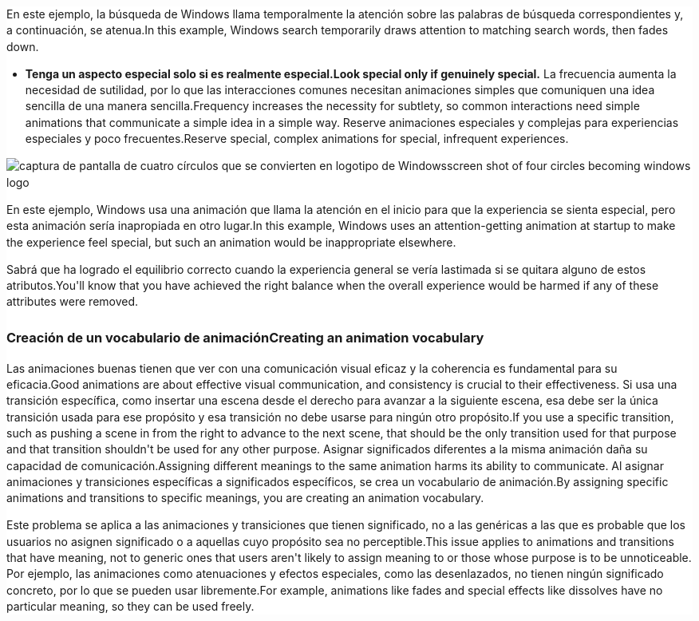 <span data-ttu-id="b994a-239">En este ejemplo, la búsqueda de Windows llama temporalmente la atención sobre las palabras de búsqueda correspondientes y, a continuación, se atenua.</span><span class="sxs-lookup"><span data-stu-id="b994a-239">In this example, Windows search temporarily draws attention to matching search words, then fades down.</span></span>

-   <span data-ttu-id="b994a-240">**Tenga un aspecto especial solo si es realmente especial.**</span><span class="sxs-lookup"><span data-stu-id="b994a-240">**Look special only if genuinely special.**</span></span> <span data-ttu-id="b994a-241">La frecuencia aumenta la necesidad de sutilidad, por lo que las interacciones comunes necesitan animaciones simples que comuniquen una idea sencilla de una manera sencilla.</span><span class="sxs-lookup"><span data-stu-id="b994a-241">Frequency increases the necessity for subtlety, so common interactions need simple animations that communicate a simple idea in a simple way.</span></span> <span data-ttu-id="b994a-242">Reserve animaciones especiales y complejas para experiencias especiales y poco frecuentes.</span><span class="sxs-lookup"><span data-stu-id="b994a-242">Reserve special, complex animations for special, infrequent experiences.</span></span>

![<span data-ttu-id="b994a-243">captura de pantalla de cuatro círculos que se convierten en logotipo de Windows</span><span class="sxs-lookup"><span data-stu-id="b994a-243">screen shot of four circles becoming windows logo</span></span> ](images/vis-animations-image16.png)

<span data-ttu-id="b994a-244">En este ejemplo, Windows usa una animación que llama la atención en el inicio para que la experiencia se sienta especial, pero esta animación sería inapropiada en otro lugar.</span><span class="sxs-lookup"><span data-stu-id="b994a-244">In this example, Windows uses an attention-getting animation at startup to make the experience feel special, but such an animation would be inappropriate elsewhere.</span></span>

<span data-ttu-id="b994a-245">Sabrá que ha logrado el equilibrio correcto cuando la experiencia general se vería lastimada si se quitara alguno de estos atributos.</span><span class="sxs-lookup"><span data-stu-id="b994a-245">You'll know that you have achieved the right balance when the overall experience would be harmed if any of these attributes were removed.</span></span>

### <a name="creating-an-animation-vocabulary"></a><span data-ttu-id="b994a-246">Creación de un vocabulario de animación</span><span class="sxs-lookup"><span data-stu-id="b994a-246">Creating an animation vocabulary</span></span>

<span data-ttu-id="b994a-247">Las animaciones buenas tienen que ver con una comunicación visual eficaz y la coherencia es fundamental para su eficacia.</span><span class="sxs-lookup"><span data-stu-id="b994a-247">Good animations are about effective visual communication, and consistency is crucial to their effectiveness.</span></span> <span data-ttu-id="b994a-248">Si usa una transición específica, como insertar una escena desde el derecho para avanzar a la siguiente escena, esa debe ser la única transición usada para ese propósito y esa transición no debe usarse para ningún otro propósito.</span><span class="sxs-lookup"><span data-stu-id="b994a-248">If you use a specific transition, such as pushing a scene in from the right to advance to the next scene, that should be the only transition used for that purpose and that transition shouldn't be used for any other purpose.</span></span> <span data-ttu-id="b994a-249">Asignar significados diferentes a la misma animación daña su capacidad de comunicación.</span><span class="sxs-lookup"><span data-stu-id="b994a-249">Assigning different meanings to the same animation harms its ability to communicate.</span></span> <span data-ttu-id="b994a-250">Al asignar animaciones y transiciones específicas a significados específicos, se crea un vocabulario de animación.</span><span class="sxs-lookup"><span data-stu-id="b994a-250">By assigning specific animations and transitions to specific meanings, you are creating an animation vocabulary.</span></span>

<span data-ttu-id="b994a-251">Este problema se aplica a las animaciones y transiciones que tienen significado, no a las genéricas a las que es probable que los usuarios no asignen significado o a aquellas cuyo propósito sea no perceptible.</span><span class="sxs-lookup"><span data-stu-id="b994a-251">This issue applies to animations and transitions that have meaning, not to generic ones that users aren't likely to assign meaning to or those whose purpose is to be unnoticeable.</span></span> <span data-ttu-id="b994a-252">Por ejemplo, las animaciones como atenuaciones y efectos especiales, como las desenlazados, no tienen ningún significado concreto, por lo que se pueden usar libremente.</span><span class="sxs-lookup"><span data-stu-id="b994a-252">For example, animations like fades and special effects like dissolves have no particular meaning, so they can be used freely.</span></span>
